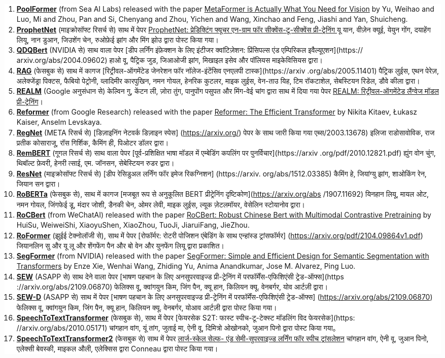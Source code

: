 1. **[PoolFormer](https://huggingface.co/docs/transformers/model_doc/poolformer)** (from Sea AI Labs) released with the paper [MetaFormer is Actually What You Need for Vision](https://arxiv.org/abs/2111.11418) by Yu, Weihao and Luo, Mi and Zhou, Pan and Si, Chenyang and Zhou, Yichen and Wang, Xinchao and Feng, Jiashi and Yan, Shuicheng.
1. **[ProphetNet](https://huggingface.co/docs/transformers/model_doc/prophetnet)** (माइक्रोसॉफ्ट रिसर्च से) साथ में पेपर [ProphetNet: प्रेडिक्टिंग फ्यूचर एन-ग्राम फॉर सीक्वेंस-टू-सीक्वेंस प्री-ट्रेनिंग ](https://arxiv.org/abs/2001.04063) यू यान, वीज़ेन क्यूई, येयुन गोंग, दयाहेंग लियू, नान डुआन, जिउशेंग चेन, रुओफ़ेई झांग और मिंग झोउ द्वारा पोस्ट किया गया।
1. **[QDQBert](https://huggingface.co/docs/transformers/model_doc/qdqbert)** (NVIDIA से) साथ वाला पेपर [डीप लर्निंग इंफ़ेक्शन के लिए इंटीजर क्वांटिज़ेशन: प्रिंसिपल्स एंड एम्पिरिकल इवैल्यूएशन](https:// arxiv.org/abs/2004.09602) हाओ वू, पैट्रिक जुड, जिआओजी झांग, मिखाइल इसेव और पॉलियस माइकेविसियस द्वारा।
1. **[RAG](https://huggingface.co/docs/transformers/model_doc/rag)** (फेसबुक से) साथ में कागज [रिट्रीवल-ऑगमेंटेड जेनरेशन फॉर नॉलेज-इंटेंसिव एनएलपी टास्क](https://arxiv .org/abs/2005.11401) पैट्रिक लुईस, एथन पेरेज़, अलेक्जेंड्रा पिक्टस, फैबियो पेट्रोनी, व्लादिमीर कारपुखिन, नमन गोयल, हेनरिक कुटलर, माइक लुईस, वेन-ताउ यिह, टिम रॉकटाशेल, सेबस्टियन रिडेल, डौवे कीला द्वारा।
1. **[REALM](https://huggingface.co/docs/transformers/model_doc/realm.html)** (Google अनुसंधान से) केल्विन गु, केंटन ली, ज़ोरा तुंग, पानुपोंग पसुपत और मिंग-वेई चांग द्वारा साथ में दिया गया पेपर [REALM: रिट्रीवल-ऑगमेंटेड लैंग्वेज मॉडल प्री-ट्रेनिंग](https://arxiv.org/abs/2002.08909)।
1. **[Reformer](https://huggingface.co/docs/transformers/model_doc/reformer)** (from Google Research) released with the paper [Reformer: The Efficient Transformer](https://arxiv.org/abs/2001.04451) by Nikita Kitaev, Łukasz Kaiser, Anselm Levskaya.
1. **[RegNet](https://huggingface.co/docs/transformers/model_doc/regnet)** (META रिसर्च से) [डिज़ाइनिंग नेटवर्क डिज़ाइन स्पेस] (https://arxiv.org/) पेपर के साथ जारी किया गया एब्स/2003.13678) इलिजा राडोसावोविक, राज प्रतीक कोसाराजू, रॉस गिर्शिक, कैमिंग ही, पिओटर डॉलर द्वारा।
1. **[RemBERT](https://huggingface.co/docs/transformers/model_doc/rembert)** (गूगल रिसर्च से) साथ वाला पेपर [पूर्व-प्रशिक्षित भाषा मॉडल में एम्बेडिंग कपलिंग पर पुनर्विचार](https://arxiv .org/pdf/2010.12821.pdf) ह्युंग वोन चुंग, थिबॉल्ट फ़ेवरी, हेनरी त्साई, एम. जॉनसन, सेबेस्टियन रुडर द्वारा।
1. **[ResNet](https://huggingface.co/docs/transformers/model_doc/resnet)** (माइक्रोसॉफ्ट रिसर्च से) [डीप रेसिडुअल लर्निंग फॉर इमेज रिकग्निशन] (https://arxiv. org/abs/1512.03385) कैमिंग हे, जियांग्यु झांग, शाओकिंग रेन, जियान सन द्वारा।
1. **[RoBERTa](https://huggingface.co/docs/transformers/model_doc/roberta)** (फेसबुक से), साथ में कागज [मजबूत रूप से अनुकूलित BERT प्रीट्रेनिंग दृष्टिकोण](https://arxiv.org/abs /1907.11692) यिनहान लियू, मायल ओट, नमन गोयल, जिंगफेई डू, मंदार जोशी, डैनकी चेन, ओमर लेवी, माइक लुईस, ल्यूक ज़ेटलमॉयर, वेसेलिन स्टोयानोव द्वारा।
1. **[RoCBert](https://huggingface.co/docs/transformers/model_doc/roc_bert)** (from WeChatAI) released with the paper [RoCBert: Robust Chinese Bert with Multimodal Contrastive Pretraining](https://aclanthology.org/2022.acl-long.65.pdf) by HuiSu, WeiweiShi, XiaoyuShen, XiaoZhou, TuoJi, JiaruiFang, JieZhou.
1. **[RoFormer](https://huggingface.co/docs/transformers/model_doc/roformer)** (झुईई टेक्नोलॉजी से), साथ में पेपर [रोफॉर्मर: रोटरी पोजिशन एंबेडिंग के साथ एन्हांस्ड ट्रांसफॉर्मर] (https://arxiv.org/pdf/2104.09864v1.pdf) जियानलिन सु और यू लू और शेंगफेंग पैन और बो वेन और युनफेंग लियू द्वारा प्रकाशित।
1. **[SegFormer](https://huggingface.co/docs/transformers/model_doc/segformer)** (from NVIDIA) released with the paper [SegFormer: Simple and Efficient Design for Semantic Segmentation with Transformers](https://arxiv.org/abs/2105.15203) by Enze Xie, Wenhai Wang, Zhiding Yu, Anima Anandkumar, Jose M. Alvarez, Ping Luo.
1. **[SEW](https://huggingface.co/docs/transformers/model_doc/sew)** (ASAPP से) साथ देने वाला पेपर [भाषण पहचान के लिए अनसुपरवाइज्ड प्री-ट्रेनिंग में परफॉर्मेंस-एफिशिएंसी ट्रेड-ऑफ्स](https ://arxiv.org/abs/2109.06870) फेलिक्स वू, क्वांगयुन किम, जिंग पैन, क्यू हान, किलियन क्यू. वेनबर्गर, योव आर्टज़ी द्वारा।
1. **[SEW-D](https://huggingface.co/docs/transformers/model_doc/sew_d)** (ASAPP से) साथ में पेपर [भाषण पहचान के लिए अनसुपरवाइज्ड प्री-ट्रेनिंग में परफॉर्मेंस-एफिशिएंसी ट्रेड-ऑफ्स] (https://arxiv.org/abs/2109.06870) फेलिक्स वू, क्वांगयुन किम, जिंग पैन, क्यू हान, किलियन क्यू. वेनबर्गर, योआव आर्टज़ी द्वारा पोस्ट किया गया।
1. **[SpeechToTextTransformer](https://huggingface.co/docs/transformers/model_doc/speech_to_text)** (फेसबुक से), साथ में पेपर [फेयरसेक S2T: फास्ट स्पीच-टू-टेक्स्ट मॉडलिंग विद फेयरसेक](https: //arxiv.org/abs/2010.05171) चांगहान वांग, यूं तांग, जुताई मा, ऐनी वू, दिमित्रो ओखोनको, जुआन पिनो द्वारा पोस्ट किया गया。
1. **[SpeechToTextTransformer2](https://huggingface.co/docs/transformers/model_doc/speech_to_text_2)** (फेसबुक से) साथ में पेपर [लार्ज-स्केल सेल्फ- एंड सेमी-सुपरवाइज्ड लर्निंग फॉर स्पीच ट्रांसलेशन](https://arxiv.org/abs/2104.06678) चांगहान वांग, ऐनी वू, जुआन पिनो, एलेक्सी बेवस्की, माइकल औली, एलेक्सिस द्वारा Conneau द्वारा पोस्ट किया गया।